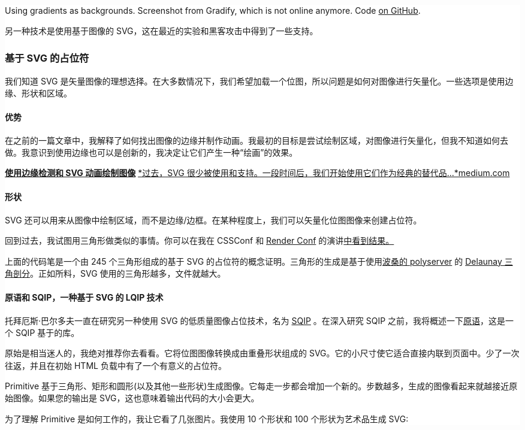 Using gradients as backgrounds. Screenshot from Gradify, which is not online anymore. Code [on GitHub](https://github.com/fraser-hemp/gradify).

另一种技术是使用基于图像的 SVG，这在最近的实验和黑客攻击中得到了一些支持。

### 基于 SVG 的占位符

我们知道 SVG 是矢量图像的理想选择。在大多数情况下，我们希望加载一个位图，所以问题是如何对图像进行矢量化。一些选项是使用边缘、形状和区域。

#### 优势

在之前的一篇文章中，我解释了如何找出图像的边缘并制作动画。我最初的目标是尝试绘制区域，对图像进行矢量化，但我不知道如何去做。我意识到使用边缘也可以是创新的，我决定让它们产生一种“绘画”的效果。

[**使用边缘检测和 SVG 动画绘制图像**](https://medium.com/@jmperezperez/drawing-images-using-edge-detection-and-svg-animation-16a1a3676d3)
[*过去，SVG 很少被使用和支持。一段时间后，我们开始使用它们作为经典的替代品…*medium.com](https://medium.com/@jmperezperez/drawing-images-using-edge-detection-and-svg-animation-16a1a3676d3)

#### 形状

SVG 还可以用来从图像中绘制区域，而不是边缘/边框。在某种程度上，我们可以矢量化位图图像来创建占位符。

回到过去，我试图用三角形做类似的事情。你可以在我在 CSSConf 和 [Render Conf](https://jmperezperez.com/renderconf17/#/46) 的演讲[中看到结果。](https://jmperezperez.com/cssconfau16/#/45)

上面的代码笔是一个由 245 个三角形组成的基于 SVG 的占位符的概念证明。三角形的生成是基于使用[波桑的 polyserver](https://github.com/possan/polyserver) 的 [Delaunay 三角剖分](https://en.wikipedia.org/wiki/Delaunay_triangulation)。正如所料，SVG 使用的三角形越多，文件就越大。

#### 原语和 SQIP，一种基于 SVG 的 LQIP 技术

托拜厄斯·巴尔多夫一直在研究另一种使用 SVG 的低质量图像占位技术，名为 [SQIP](https://github.com/technopagan/sqip) 。在深入研究 SQIP 之前，我将概述一下[原语](https://github.com/fogleman/primitive)，这是一个 SQIP 基于的库。

原始是相当迷人的，我绝对推荐你去看看。它将位图图像转换成由重叠形状组成的 SVG。它的小尺寸使它适合直接内联到页面中。少了一次往返，并且在初始 HTML 负载中有了一个有意义的占位符。

Primitive 基于三角形、矩形和圆形(以及其他一些形状)生成图像。它每走一步都会增加一个新的。步数越多，生成的图像看起来就越接近原始图像。如果您的输出是 SVG，这也意味着输出代码的大小会更大。

为了理解 Primitive 是如何工作的，我让它看了几张图片。我使用 10 个形状和 100 个形状为艺术品生成 SVG:
